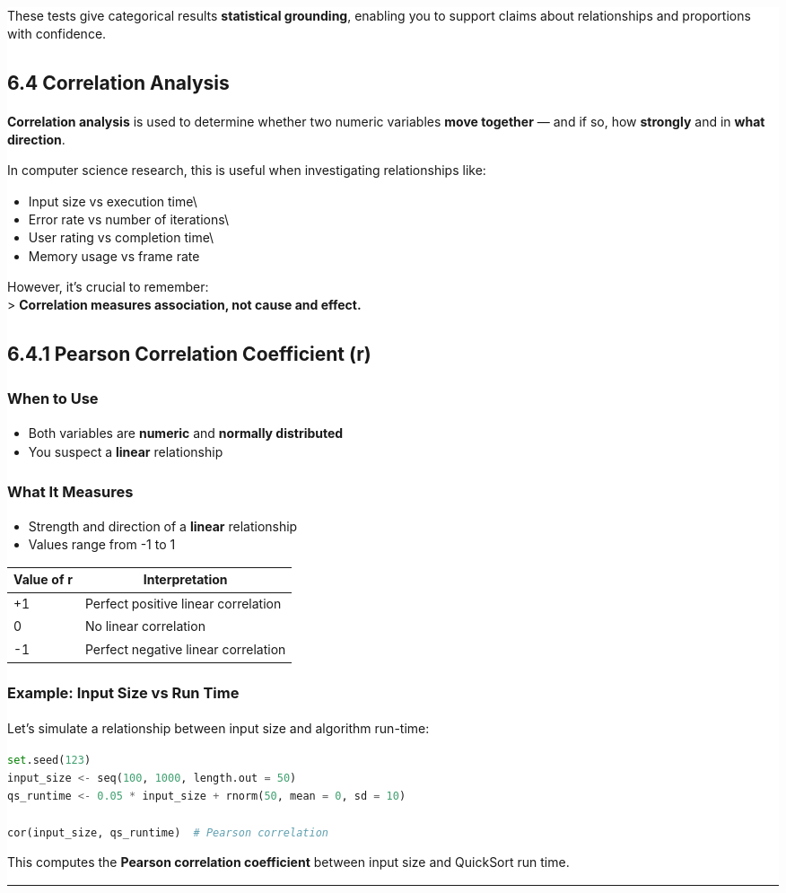 These tests give categorical results **statistical grounding**, enabling you to support claims about relationships and proportions with confidence.

## 6.4 Correlation Analysis

**Correlation analysis** is used to determine whether two numeric variables **move together** — and if so, how **strongly** and in **what direction**.

In computer science research, this is useful when investigating relationships like:

-   Input size vs execution time\
-   Error rate vs number of iterations\
-   User rating vs completion time\
-   Memory usage vs frame rate

However, it’s crucial to remember:\
\> **Correlation measures association, not cause and effect.**

## 6.4.1 Pearson Correlation Coefficient (r)

### When to Use

-   Both variables are **numeric** and **normally distributed**
-   You suspect a **linear** relationship

### What It Measures

-   Strength and direction of a **linear** relationship
-   Values range from -1 to 1

| Value of r | Interpretation                      |
|------------|-------------------------------------|
| +1         | Perfect positive linear correlation |
| 0          | No linear correlation               |
| -1         | Perfect negative linear correlation |

### Example: Input Size vs Run Time

Let’s simulate a relationship between input size and algorithm run-time:

```python
set.seed(123)
input_size <- seq(100, 1000, length.out = 50)
qs_runtime <- 0.05 * input_size + rnorm(50, mean = 0, sd = 10)

cor(input_size, qs_runtime)  # Pearson correlation

```

This computes the **Pearson correlation coefficient** between input size and QuickSort run time.

------------------------------------------------------------------------
